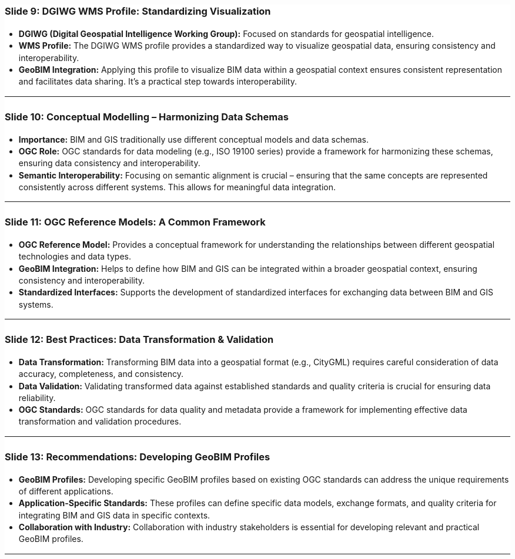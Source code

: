 
### Slide 9:  DGIWG WMS Profile: Standardizing Visualization

*   **DGIWG (Digital Geospatial Intelligence Working Group):** Focused on standards for geospatial intelligence.
*   **WMS Profile:** The DGIWG WMS profile provides a standardized way to visualize geospatial data, ensuring consistency and interoperability.
*   **GeoBIM Integration:** Applying this profile to visualize BIM data within a geospatial context ensures consistent representation and facilitates data sharing.  It’s a practical step towards interoperability.

---

### Slide 10:  Conceptual Modelling – Harmonizing Data Schemas

*   **Importance:**  BIM and GIS traditionally use different conceptual models and data schemas.
*   **OGC Role:** OGC standards for data modeling (e.g., ISO 19100 series) provide a framework for harmonizing these schemas, ensuring data consistency and interoperability.
*   **Semantic Interoperability:** Focusing on semantic alignment is crucial – ensuring that the same concepts are represented consistently across different systems.  This allows for meaningful data integration.

---

### Slide 11:  OGC Reference Models: A Common Framework

*   **OGC Reference Model:** Provides a conceptual framework for understanding the relationships between different geospatial technologies and data types.
*   **GeoBIM Integration:**  Helps to define how BIM and GIS can be integrated within a broader geospatial context, ensuring consistency and interoperability.
*   **Standardized Interfaces:** Supports the development of standardized interfaces for exchanging data between BIM and GIS systems.

---

### Slide 12:  Best Practices: Data Transformation & Validation

*   **Data Transformation:** Transforming BIM data into a geospatial format (e.g., CityGML) requires careful consideration of data accuracy, completeness, and consistency.
*   **Data Validation:** Validating transformed data against established standards and quality criteria is crucial for ensuring data reliability.
*   **OGC Standards:** OGC standards for data quality and metadata provide a framework for implementing effective data transformation and validation procedures.

---

### Slide 13:  Recommendations: Developing GeoBIM Profiles

*   **GeoBIM Profiles:** Developing specific GeoBIM profiles based on existing OGC standards can address the unique requirements of different applications.
*   **Application-Specific Standards:** These profiles can define specific data models, exchange formats, and quality criteria for integrating BIM and GIS data in specific contexts.
*   **Collaboration with Industry:**  Collaboration with industry stakeholders is essential for developing relevant and practical GeoBIM profiles.

---